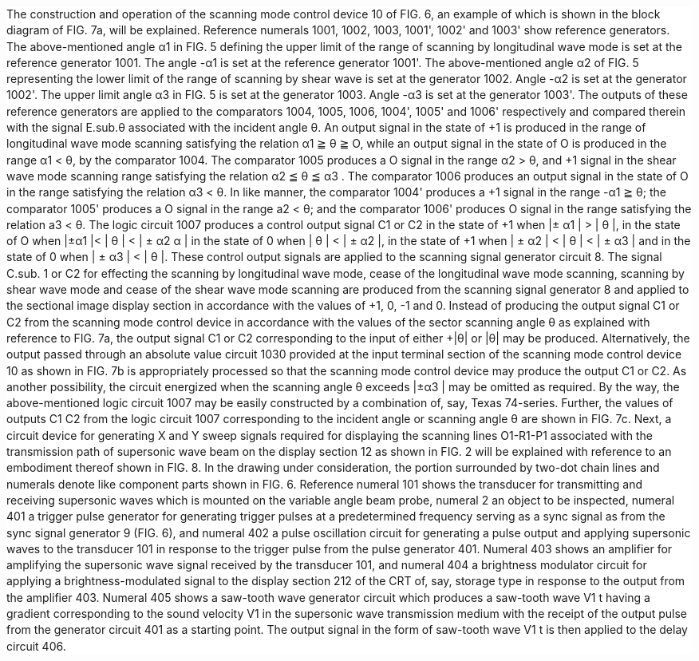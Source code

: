 The construction and operation of the scanning mode control device 10 of FIG. 6, an example of which is shown in the block diagram of FIG. 7a, will be explained. Reference numerals 1001, 1002, 1003, 1001', 1002' and 1003' show reference generators. The above-mentioned angle α1 in FIG. 5 defining the upper limit of the range of scanning by longitudinal wave mode is set at the reference generator 1001. The angle -α1 is set at the reference generator 1001'. The above-mentioned angle α2 of FIG. 5 representing the lower limit of the range of scanning by shear wave is set at the generator 1002. Angle -α2 is set at the generator 1002'. The upper limit angle α3 in FIG. 5 is set at the generator 1003. Angle -α3 is set at the generator 1003'. The outputs of these reference generators are applied to the comparators 1004, 1005, 1006, 1004', 1005' and 1006' respectively and compared therein with the signal E.sub.θ associated with the incident angle θ. An output signal in the state of +1 is produced in the range of longitudinal wave mode scanning satisfying the relation α1 ≧ θ ≧ O, while an output signal in the state of O is produced in the range α1 < θ, by the comparator 1004. The comparator 1005 produces a O signal in the range α2 > θ, and +1 signal in the shear wave mode scanning range satisfying the relation α2 ≦ θ ≦ α3 . The comparator 1006 produces an output signal in the state of O in the range satisfying the relation α3 < θ. In like manner, the comparator 1004' produces a +1 signal in the range -α1 ≧ θ; the comparator 1005' produces a O signal in the range a2 < θ; and the comparator 1006'  produces O signal in the range satisfying the relation a3 < θ. The logic circuit 1007 produces a control output signal C1 or C2 in the state of +1 when |± α1 | > | θ |, in the state of O when |±α1 |< | θ | < | ± α2 α | in the state of 0 when | θ | < | ± α2 |, in the state of +1 when | ± α2 | < | θ | < | ± α3 | and in the state of 0 when | ± α3 | < | θ |. These control output signals are applied to the scanning signal generator circuit 8. The signal C.sub. 1 or C2 for effecting the scanning by longitudinal wave mode, cease of the longitudinal wave mode scanning, scanning by shear wave mode and cease of the shear wave mode scanning are produced from the scanning signal generator 8 and applied to the sectional image display section in accordance with the values of +1, 0, -1 and 0. Instead of producing the output signal C1 or C2 from the scanning mode control device in accordance with the values of the sector scanning angle θ as explained with reference to FIG. 7a, the output signal C1 or C2 corresponding to the input of either +|θ| or |θ| may be produced. Alternatively, the output passed through an absolute value circuit 1030 provided at the input terminal section of the scanning mode control device 10 as shown in FIG. 7b is appropriately processed so that the scanning mode control device may produce the output C1 or C2. As another possibility, the circuit energized when the scanning angle θ exceeds |±α3 | may be omitted as required. By the way, the above-mentioned logic circuit 1007 may be easily constructed by a combination of, say, Texas 74-series. Further, the values of outputs C1 C2 from the logic circuit 1007 corresponding to the incident angle or scanning angle θ are shown in FIG. 7c.
Next, a circuit device for generating X and Y sweep signals required for displaying the scanning lines O1-R1-P1 associated with the transmission path of supersonic wave beam on the display section 12 as shown in FIG. 2 will be explained with reference to an embodiment thereof shown in FIG. 8. In the drawing under consideration, the portion surrounded by two-dot chain lines and numerals denote like component parts shown in FIG. 6.
Reference numeral 101 shows the transducer for transmitting and receiving supersonic waves which is mounted on the variable angle beam probe, numeral 2 an object to be inspected, numeral 401 a trigger pulse generator for generating trigger pulses at a predetermined frequency serving as a sync signal as from the sync signal generator 9 (FIG. 6), and numeral 402 a pulse oscillation circuit for generating a pulse output and applying supersonic waves to the transducer 101 in response to the trigger pulse from the pulse generator 401. Numeral 403 shows an amplifier for amplifying the supersonic wave signal received by the transducer 101, and numeral 404 a brightness modulator circuit for applying a brightness-modulated signal to the display section 212 of the CRT of, say, storage type in response to the output from the amplifier 403. Numeral 405 shows a saw-tooth wave generator circuit which produces a saw-tooth wave V1 t having a gradient corresponding to the sound velocity V1 in the supersonic wave transmission medium with the receipt of the output pulse from the generator circuit 401 as a starting point. The output signal in the form of saw-tooth wave V1 t is then applied to the delay circuit 406.